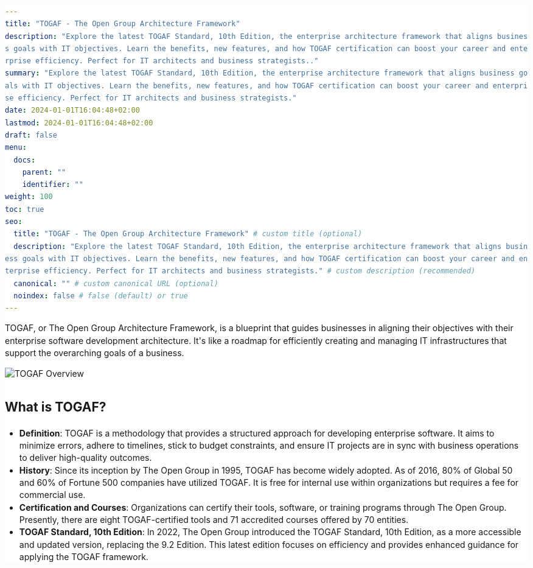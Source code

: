 ```yaml
---
title: "TOGAF - The Open Group Architecture Framework"
description: "Explore the latest TOGAF Standard, 10th Edition, the enterprise architecture framework that aligns business goals with IT objectives. Learn the benefits, new features, and how TOGAF certification can boost your career and enterprise efficiency. Perfect for IT architects and business strategists.."
summary: "Explore the latest TOGAF Standard, 10th Edition, the enterprise architecture framework that aligns business goals with IT objectives. Learn the benefits, new features, and how TOGAF certification can boost your career and enterprise efficiency. Perfect for IT architects and business strategists."
date: 2024-01-01T16:04:48+02:00
lastmod: 2024-01-01T16:04:48+02:00
draft: false
menu:
  docs:
    parent: ""
    identifier: ""
weight: 100
toc: true
seo:
  title: "TOGAF - The Open Group Architecture Framework" # custom title (optional)
  description: "Explore the latest TOGAF Standard, 10th Edition, the enterprise architecture framework that aligns business goals with IT objectives. Learn the benefits, new features, and how TOGAF certification can boost your career and enterprise efficiency. Perfect for IT architects and business strategists." # custom description (recommended)
  canonical: "" # custom canonical URL (optional)
  noindex: false # false (default) or true
---
```


TOGAF, or The Open Group Architecture Framework, is a blueprint that guides businesses in aligning their objectives with their enterprise software development architecture. It's like a roadmap for efficiently creating and managing IT infrastructures that support the overarching goals of a business.

![TOGAF Overview](https://cdn.sa.net/2024/02/06/VG1B8H4UiNrOvgL.png)

## What is TOGAF?

- **Definition**: TOGAF is a methodology that provides a structured approach for developing enterprise software. It aims to minimize errors, adhere to timelines, stick to budget constraints, and ensure IT projects are in sync with business operations to deliver high-quality outcomes.
- **History**: Since its inception by The Open Group in 1995, TOGAF has become widely adopted. As of 2016, 80% of Global 50 and 60% of Fortune 500 companies have utilized TOGAF. It is free for internal use within organizations but requires a fee for commercial use.
- **Certification and Courses**: Organizations can certify their tools, software, or training programs through The Open Group. Presently, there are eight TOGAF-certified tools and 71 accredited courses offered by 70 entities.
- **TOGAF Standard, 10th Edition**: In 2022, The Open Group introduced the TOGAF Standard, 10th Edition, as a more accessible and updated version, replacing the 9.2 Edition. This latest edition focuses on efficiency and provides enhanced guidance for applying the TOGAF framework.
